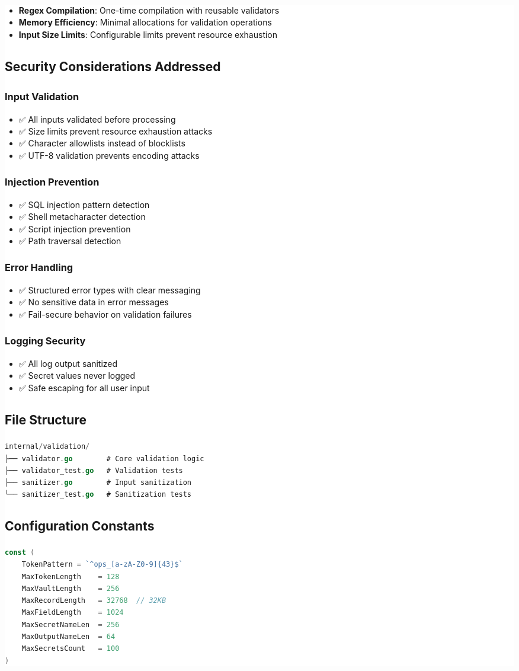 - **Regex Compilation**: One-time compilation with reusable validators
- **Memory Efficiency**: Minimal allocations for validation operations
- **Input Size Limits**: Configurable limits prevent resource exhaustion

## Security Considerations Addressed

### Input Validation

- ✅ All inputs validated before processing
- ✅ Size limits prevent resource exhaustion attacks
- ✅ Character allowlists instead of blocklists
- ✅ UTF-8 validation prevents encoding attacks

### Injection Prevention

- ✅ SQL injection pattern detection
- ✅ Shell metacharacter detection
- ✅ Script injection prevention
- ✅ Path traversal detection

### Error Handling

- ✅ Structured error types with clear messaging
- ✅ No sensitive data in error messages
- ✅ Fail-secure behavior on validation failures

### Logging Security

- ✅ All log output sanitized
- ✅ Secret values never logged
- ✅ Safe escaping for all user input

## File Structure

```go
internal/validation/
├── validator.go        # Core validation logic
├── validator_test.go   # Validation tests
├── sanitizer.go        # Input sanitization
└── sanitizer_test.go   # Sanitization tests
```

## Configuration Constants

```go
const (
    TokenPattern = `^ops_[a-zA-Z0-9]{43}$`
    MaxTokenLength    = 128
    MaxVaultLength    = 256
    MaxRecordLength   = 32768  // 32KB
    MaxFieldLength    = 1024
    MaxSecretNameLen  = 256
    MaxOutputNameLen  = 64
    MaxSecretsCount   = 100
)
```
